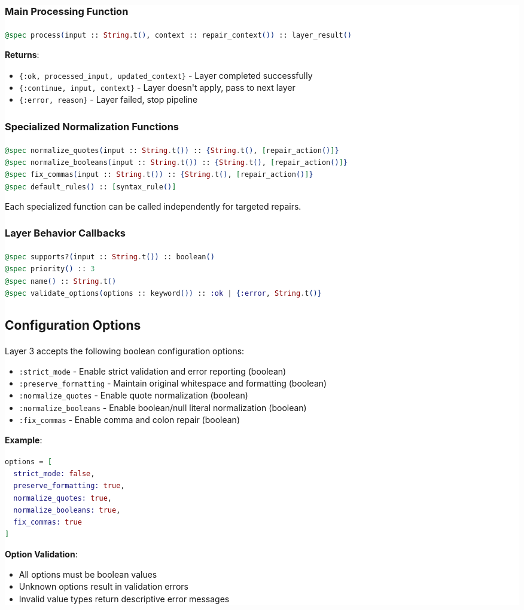 ### Main Processing Function

```elixir
@spec process(input :: String.t(), context :: repair_context()) :: layer_result()
```

**Returns**:
- `{:ok, processed_input, updated_context}` - Layer completed successfully
- `{:continue, input, context}` - Layer doesn't apply, pass to next layer
- `{:error, reason}` - Layer failed, stop pipeline

### Specialized Normalization Functions

```elixir
@spec normalize_quotes(input :: String.t()) :: {String.t(), [repair_action()]}
@spec normalize_booleans(input :: String.t()) :: {String.t(), [repair_action()]}
@spec fix_commas(input :: String.t()) :: {String.t(), [repair_action()]}
@spec default_rules() :: [syntax_rule()]
```

Each specialized function can be called independently for targeted repairs.

### Layer Behavior Callbacks

```elixir
@spec supports?(input :: String.t()) :: boolean()
@spec priority() :: 3
@spec name() :: String.t()
@spec validate_options(options :: keyword()) :: :ok | {:error, String.t()}
```

## Configuration Options

Layer 3 accepts the following boolean configuration options:

- `:strict_mode` - Enable strict validation and error reporting (boolean)
- `:preserve_formatting` - Maintain original whitespace and formatting (boolean)
- `:normalize_quotes` - Enable quote normalization (boolean)
- `:normalize_booleans` - Enable boolean/null literal normalization (boolean)
- `:fix_commas` - Enable comma and colon repair (boolean)

**Example**:
```elixir
options = [
  strict_mode: false,
  preserve_formatting: true,
  normalize_quotes: true,
  normalize_booleans: true,
  fix_commas: true
]
```

**Option Validation**:
- All options must be boolean values
- Unknown options result in validation errors
- Invalid value types return descriptive error messages
